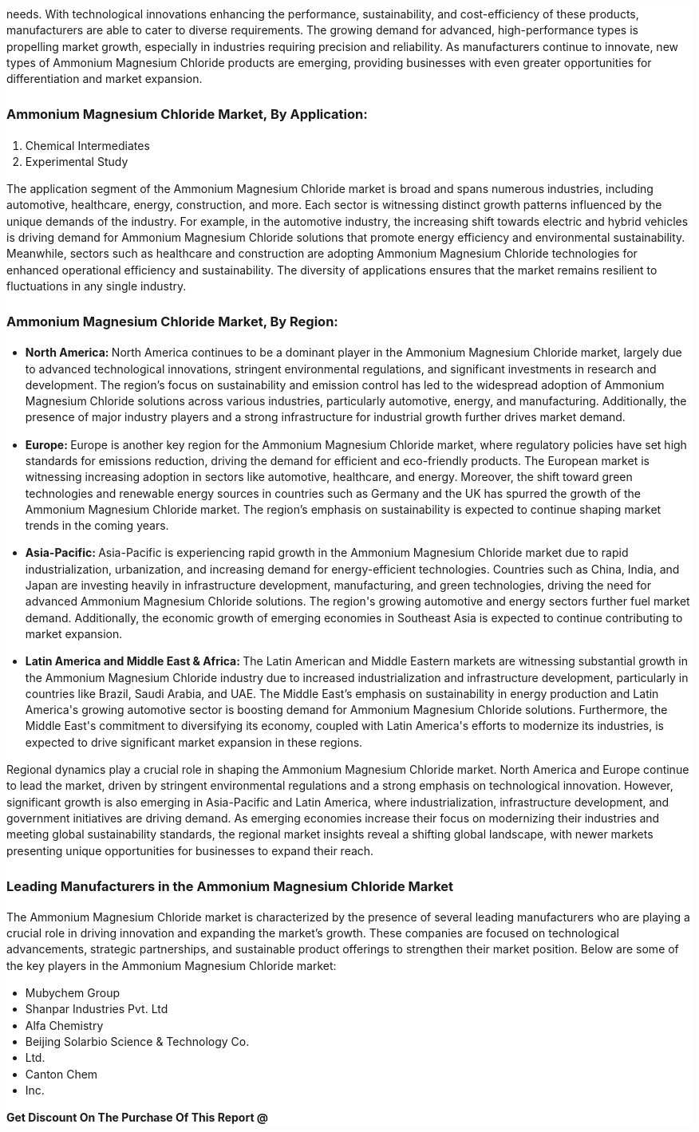 needs. With technological innovations enhancing the performance, sustainability, and cost-efficiency of these products, manufacturers are able to cater to diverse requirements. The growing demand for advanced, high-performance types is propelling market growth, especially in industries requiring precision and reliability. As manufacturers continue to innovate, new types of Ammonium Magnesium Chloride products are emerging, providing businesses with even greater opportunities for differentiation and market expansion.</p><h3>Ammonium Magnesium Chloride Market,&nbsp;By Application:</h3><ol><li>Chemical Intermediates<li> Experimental Study</li></ol><p>The application segment of the Ammonium Magnesium Chloride market is broad and spans numerous industries, including automotive, healthcare, energy, construction, and more. Each sector is witnessing distinct growth patterns influenced by the unique demands of the industry. For example, in the automotive industry, the increasing shift towards electric and hybrid vehicles is driving demand for Ammonium Magnesium Chloride solutions that promote energy efficiency and environmental sustainability. Meanwhile, sectors such as healthcare and construction are adopting Ammonium Magnesium Chloride technologies for enhanced operational efficiency and sustainability. The diversity of applications ensures that the market remains resilient to fluctuations in any single industry.</p><h3>Ammonium Magnesium Chloride Market, By Region:</h3><ul><li><p><strong>North America:&nbsp;</strong>North America continues to be a dominant player in the Ammonium Magnesium Chloride market, largely due to advanced technological innovations, stringent environmental regulations, and significant investments in research and development. The region&rsquo;s focus on sustainability and emission control has led to the widespread adoption of Ammonium Magnesium Chloride solutions across various industries, particularly automotive, energy, and manufacturing. Additionally, the presence of major industry players and a strong infrastructure for industrial growth further drives market demand.</p></li><li><p><strong><strong>Europe:&nbsp;</strong></strong>Europe is another key region for the Ammonium Magnesium Chloride market, where regulatory policies have set high standards for emissions reduction, driving the demand for efficient and eco-friendly products. The European market is witnessing increasing adoption in sectors like automotive, healthcare, and energy. Moreover, the shift toward green technologies and renewable energy sources in countries such as Germany and the UK has spurred the growth of the Ammonium Magnesium Chloride market. The region&rsquo;s emphasis on sustainability is expected to continue shaping market trends in the coming years.</p></li><li><p><strong><strong>Asia-Pacific:&nbsp;</strong></strong>Asia-Pacific is experiencing rapid growth in the Ammonium Magnesium Chloride market due to rapid industrialization, urbanization, and increasing demand for energy-efficient technologies. Countries such as China, India, and Japan are investing heavily in infrastructure development, manufacturing, and green technologies, driving the need for advanced Ammonium Magnesium Chloride solutions. The region's growing automotive and energy sectors further fuel market demand. Additionally, the economic growth of emerging economies in Southeast Asia is expected to continue contributing to market expansion.</p></li><li><p><strong><strong>Latin America and Middle East &amp; Africa:&nbsp;</strong></strong>The Latin American and Middle Eastern markets are witnessing substantial growth in the Ammonium Magnesium Chloride industry due to increased industrialization and infrastructure development, particularly in countries like Brazil, Saudi Arabia, and UAE. The Middle East&rsquo;s emphasis on sustainability in energy production and Latin America's growing automotive sector is boosting demand for Ammonium Magnesium Chloride solutions. Furthermore, the Middle East's commitment to diversifying its economy, coupled with Latin America's efforts to modernize its industries, is expected to drive significant market expansion in these regions.</p></li></ul><p>Regional dynamics play a crucial role in shaping the Ammonium Magnesium Chloride market. North America and Europe continue to lead the market, driven by stringent environmental regulations and a strong emphasis on technological innovation. However, significant growth is also emerging in Asia-Pacific and Latin America, where industrialization, infrastructure development, and government initiatives are driving demand. As emerging economies increase their focus on modernizing their industries and meeting global sustainability standards, the regional market insights reveal a shifting global landscape, with newer markets presenting unique opportunities for businesses to expand their reach.</p><h3><strong>Leading Manufacturers in the Ammonium Magnesium Chloride Market</strong></h3><p>The Ammonium Magnesium Chloride market is characterized by the presence of several leading manufacturers who are playing a crucial role in driving innovation and expanding the market&rsquo;s growth. These companies are focused on technological advancements, strategic partnerships, and sustainable product offerings to strengthen their market position. Below are some of the key players in the Ammonium Magnesium Chloride market:</p></div><div class="article-main__content" data-test-id="publishing-text-block"><ul><li><span class="">Mubychem Group<li> Shanpar Industries Pvt. Ltd<li> Alfa Chemistry<li> Beijing Solarbio Science & Technology Co.<li> Ltd.<li> Canton Chem<li> Inc.</span></li></ul></div><div class="article-main__content" data-test-id="publishing-text-block"><p><span class="font-[700]"><strong>Get Discount On The Purchase Of This Report @</strong>